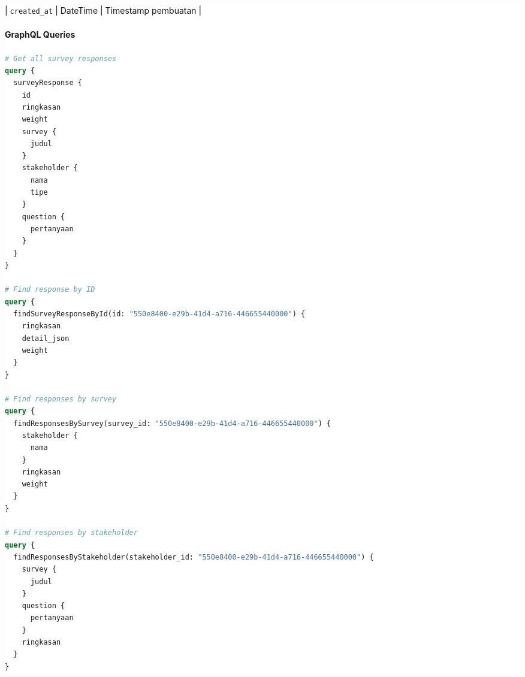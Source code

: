 | `created_at` | DateTime | Timestamp pembuatan |

#### GraphQL Queries

```graphql
# Get all survey responses
query {
  surveyResponse {
    id
    ringkasan
    weight
    survey {
      judul
    }
    stakeholder {
      nama
      tipe
    }
    question {
      pertanyaan
    }
  }
}

# Find response by ID
query {
  findSurveyResponseById(id: "550e8400-e29b-41d4-a716-446655440000") {
    ringkasan
    detail_json
    weight
  }
}

# Find responses by survey
query {
  findResponsesBySurvey(survey_id: "550e8400-e29b-41d4-a716-446655440000") {
    stakeholder {
      nama
    }
    ringkasan
    weight
  }
}

# Find responses by stakeholder
query {
  findResponsesByStakeholder(stakeholder_id: "550e8400-e29b-41d4-a716-446655440000") {
    survey {
      judul
    }
    question {
      pertanyaan
    }
    ringkasan
  }
}
```
